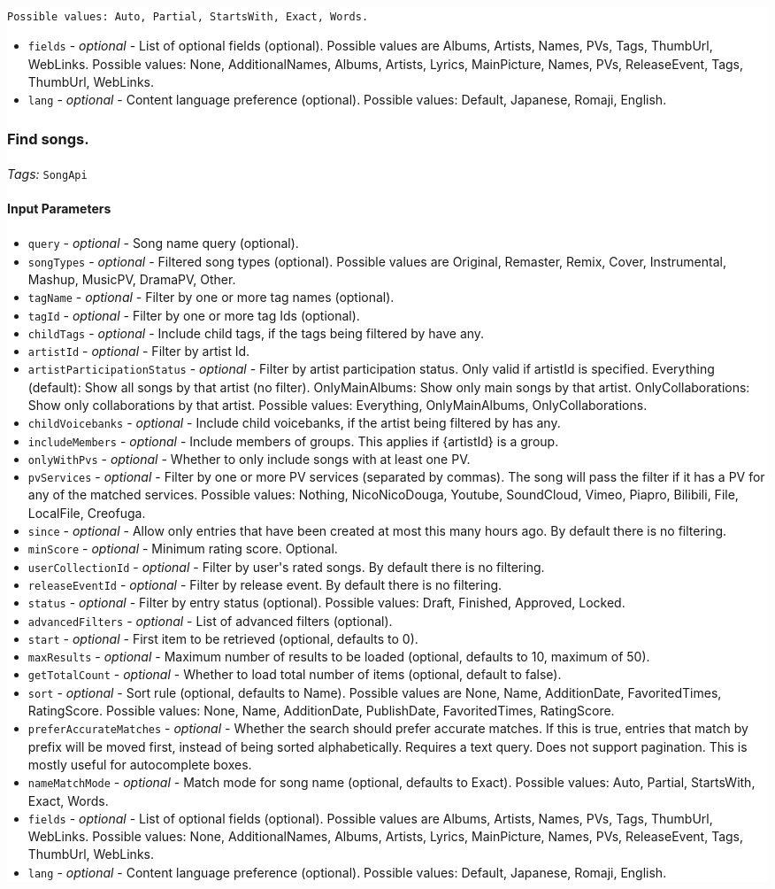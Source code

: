     Possible values: Auto, Partial, StartsWith, Exact, Words.
* `fields` - _optional_ - List of optional fields (optional). Possible values are Albums, Artists, Names, PVs, Tags, ThumbUrl, WebLinks.
    Possible values: None, AdditionalNames, Albums, Artists, Lyrics, MainPicture, Names, PVs, ReleaseEvent, Tags, ThumbUrl, WebLinks.
* `lang` - _optional_ - Content language preference (optional).
    Possible values: Default, Japanese, Romaji, English.

### Find songs.

*Tags:* `SongApi`

#### Input Parameters
* `query` - _optional_ - Song name query (optional).
* `songTypes` - _optional_ - Filtered song types (optional). 
            Possible values are Original, Remaster, Remix, Cover, Instrumental, Mashup, MusicPV, DramaPV, Other.
* `tagName` - _optional_ - Filter by one or more tag names (optional).
* `tagId` - _optional_ - Filter by one or more tag Ids (optional).
* `childTags` - _optional_ - Include child tags, if the tags being filtered by have any.
* `artistId` - _optional_ - Filter by artist Id.
* `artistParticipationStatus` - _optional_ - Filter by artist participation status. Only valid if artistId is specified.
            Everything (default): Show all songs by that artist (no filter).
            OnlyMainAlbums: Show only main songs by that artist.
            OnlyCollaborations: Show only collaborations by that artist.
    Possible values: Everything, OnlyMainAlbums, OnlyCollaborations.
* `childVoicebanks` - _optional_ - Include child voicebanks, if the artist being filtered by has any.
* `includeMembers` - _optional_ - Include members of groups. This applies if {artistId} is a group.
* `onlyWithPvs` - _optional_ - Whether to only include songs with at least one PV.
* `pvServices` - _optional_ - Filter by one or more PV services (separated by commas). The song will pass the filter if it has a PV for any of the matched services.
    Possible values: Nothing, NicoNicoDouga, Youtube, SoundCloud, Vimeo, Piapro, Bilibili, File, LocalFile, Creofuga.
* `since` - _optional_ - Allow only entries that have been created at most this many hours ago. By default there is no filtering.
* `minScore` - _optional_ - Minimum rating score. Optional.
* `userCollectionId` - _optional_ - Filter by user's rated songs. By default there is no filtering.
* `releaseEventId` - _optional_ - Filter by release event. By default there is no filtering.
* `status` - _optional_ - Filter by entry status (optional).
    Possible values: Draft, Finished, Approved, Locked.
* `advancedFilters` - _optional_ - List of advanced filters (optional).
* `start` - _optional_ - First item to be retrieved (optional, defaults to 0).
* `maxResults` - _optional_ - Maximum number of results to be loaded (optional, defaults to 10, maximum of 50).
* `getTotalCount` - _optional_ - Whether to load total number of items (optional, default to false).
* `sort` - _optional_ - Sort rule (optional, defaults to Name). Possible values are None, Name, AdditionDate, FavoritedTimes, RatingScore.
    Possible values: None, Name, AdditionDate, PublishDate, FavoritedTimes, RatingScore.
* `preferAccurateMatches` - _optional_ - Whether the search should prefer accurate matches. 
            If this is true, entries that match by prefix will be moved first, instead of being sorted alphabetically.
            Requires a text query. Does not support pagination.
            This is mostly useful for autocomplete boxes.
* `nameMatchMode` - _optional_ - Match mode for song name (optional, defaults to Exact).
    Possible values: Auto, Partial, StartsWith, Exact, Words.
* `fields` - _optional_ - List of optional fields (optional). Possible values are Albums, Artists, Names, PVs, Tags, ThumbUrl, WebLinks.
    Possible values: None, AdditionalNames, Albums, Artists, Lyrics, MainPicture, Names, PVs, ReleaseEvent, Tags, ThumbUrl, WebLinks.
* `lang` - _optional_ - Content language preference (optional).
    Possible values: Default, Japanese, Romaji, English.